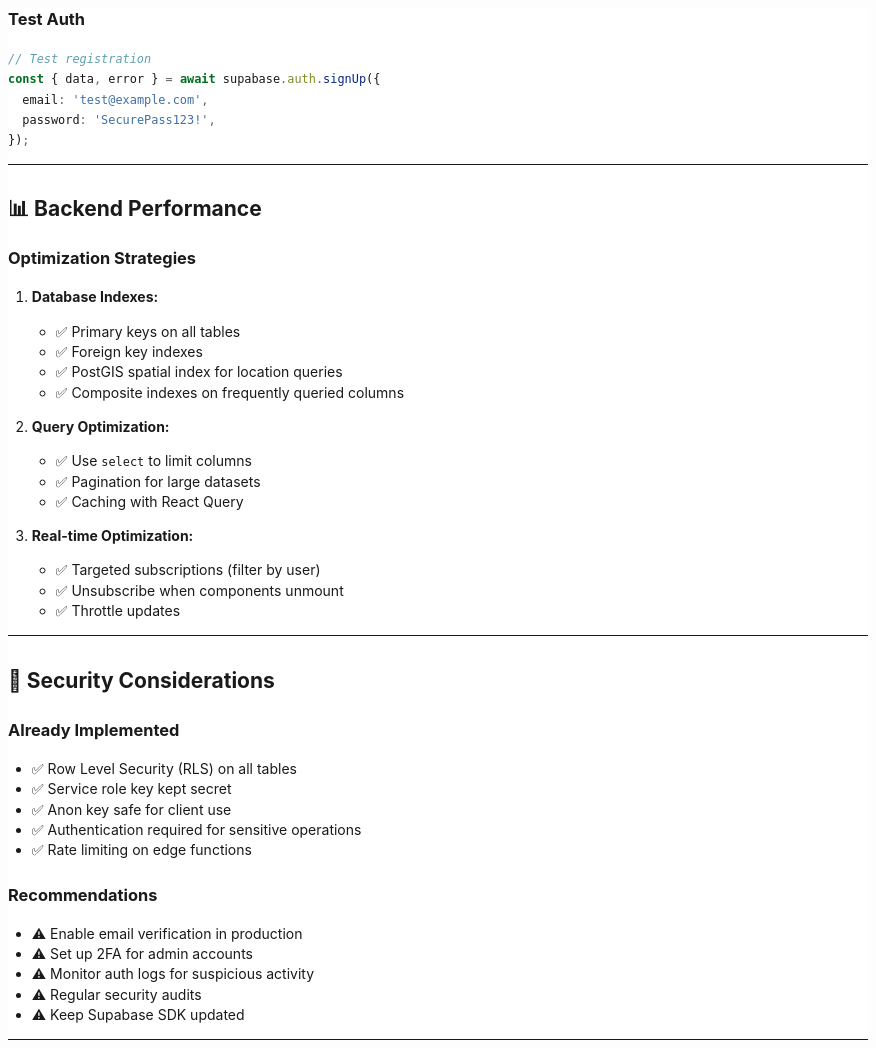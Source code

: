 ### **Test Auth**
```typescript
// Test registration
const { data, error } = await supabase.auth.signUp({
  email: 'test@example.com',
  password: 'SecurePass123!',
});
```

---

## 📊 Backend Performance

### **Optimization Strategies**

1. **Database Indexes:**
   - ✅ Primary keys on all tables
   - ✅ Foreign key indexes
   - ✅ PostGIS spatial index for location queries
   - ✅ Composite indexes on frequently queried columns

2. **Query Optimization:**
   - ✅ Use `select` to limit columns
   - ✅ Pagination for large datasets
   - ✅ Caching with React Query

3. **Real-time Optimization:**
   - ✅ Targeted subscriptions (filter by user)
   - ✅ Unsubscribe when components unmount
   - ✅ Throttle updates

---

## 🚨 Security Considerations

### **Already Implemented**
- ✅ Row Level Security (RLS) on all tables
- ✅ Service role key kept secret
- ✅ Anon key safe for client use
- ✅ Authentication required for sensitive operations
- ✅ Rate limiting on edge functions

### **Recommendations**
- ⚠️ Enable email verification in production
- ⚠️ Set up 2FA for admin accounts
- ⚠️ Monitor auth logs for suspicious activity
- ⚠️ Regular security audits
- ⚠️ Keep Supabase SDK updated

---
